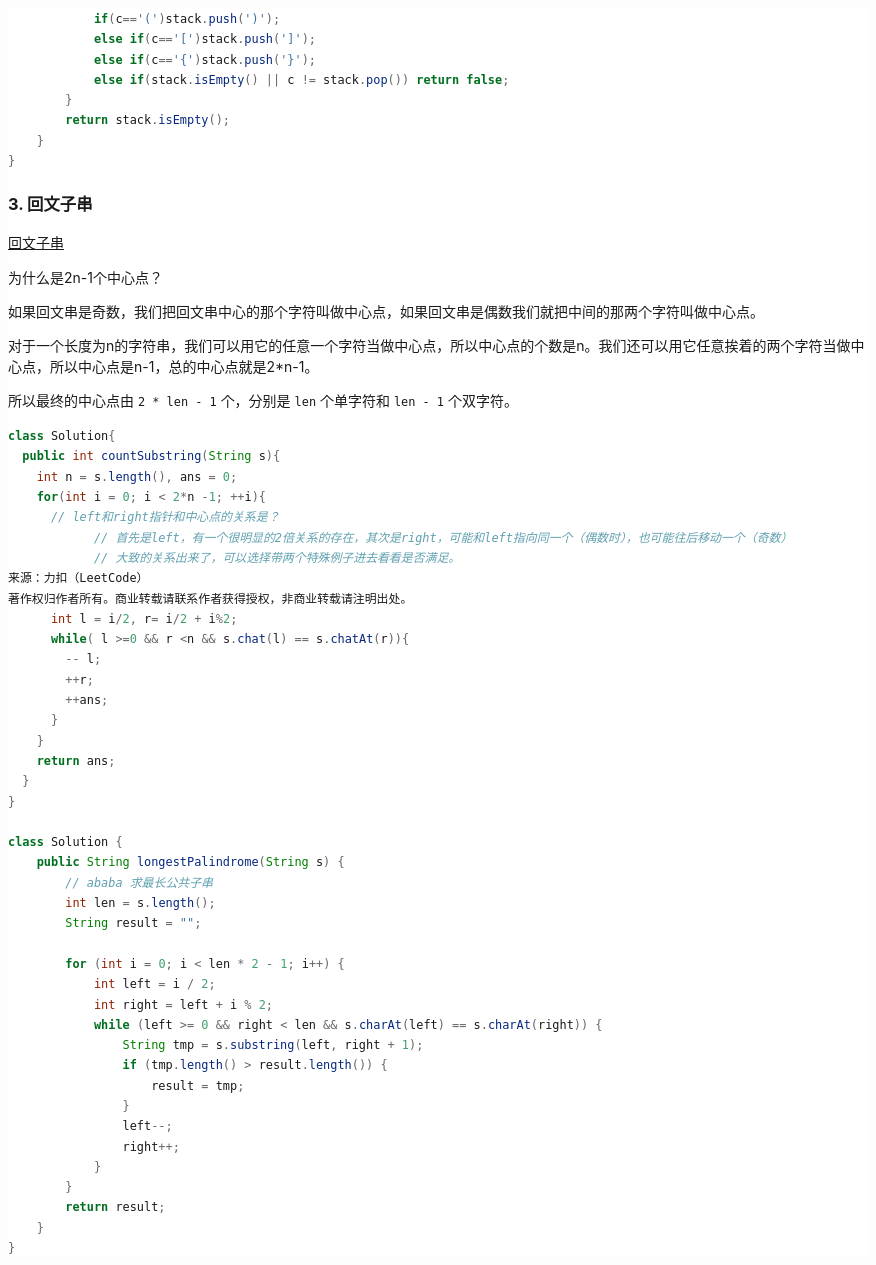 ```java
            if(c=='(')stack.push(')');
            else if(c=='[')stack.push(']');
            else if(c=='{')stack.push('}');
            else if(stack.isEmpty() || c != stack.pop()) return false;
        }
        return stack.isEmpty();
    }
}
```

### 3. 回文子串

[回文子串](https://leetcode-cn.com/problems/palindromic-substrings/)

为什么是2n-1个中心点？

如果回文串是奇数，我们把回文串中心的那个字符叫做中心点，如果回文串是偶数我们就把中间的那两个字符叫做中心点。

对于一个长度为n的字符串，我们可以用它的任意一个字符当做中心点，所以中心点的个数是n。我们还可以用它任意挨着的两个字符当做中心点，所以中心点是n-1，总的中心点就是2*n-1。

所以最终的中心点由 `2 * len - 1` 个，分别是 `len` 个单字符和 `len - 1` 个双字符。

```java
class Solution{
  public int countSubstring(String s){
    int n = s.length(), ans = 0;
    for(int i = 0; i < 2*n -1; ++i){
      // left和right指针和中心点的关系是？
            // 首先是left，有一个很明显的2倍关系的存在，其次是right，可能和left指向同一个（偶数时），也可能往后移动一个（奇数）
            // 大致的关系出来了，可以选择带两个特殊例子进去看看是否满足。
来源：力扣（LeetCode）
著作权归作者所有。商业转载请联系作者获得授权，非商业转载请注明出处。
      int l = i/2, r= i/2 + i%2;
      while( l >=0 && r <n && s.chat(l) == s.chatAt(r)){
        -- l;
        ++r;
        ++ans;
      }
    }
    return ans;
  }
}

class Solution {
    public String longestPalindrome(String s) {
        // ababa 求最长公共子串
        int len = s.length();
        String result = "";

        for (int i = 0; i < len * 2 - 1; i++) {
            int left = i / 2;
            int right = left + i % 2;
            while (left >= 0 && right < len && s.charAt(left) == s.charAt(right)) {
                String tmp = s.substring(left, right + 1);
                if (tmp.length() > result.length()) {
                    result = tmp;
                }
                left--;
                right++;
            }
        }
        return result;
    }
}


```